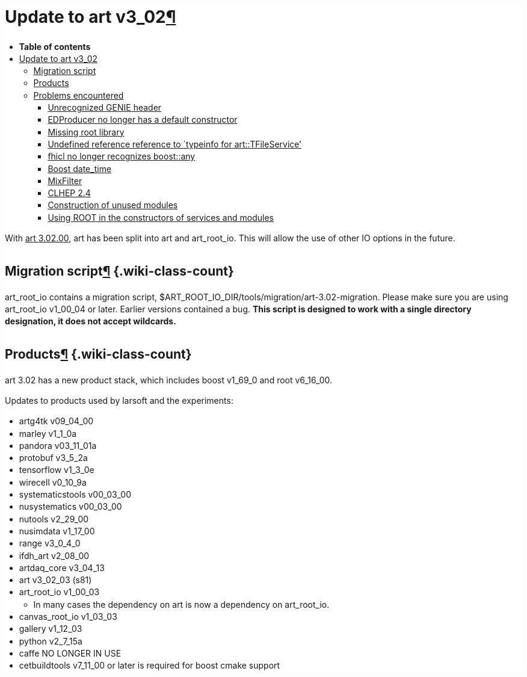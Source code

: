 Update to art v3\_02[¶](#Update-to-art-v3_02)
=============================================

-   **Table of contents**
-   [Update to art v3\_02](#Update-to-art-v3_02)
    -   [Migration script](#Migration-script)
    -   [Products](#Products)
    -   [Problems encountered](#Problems-encountered)
        -   [Unrecognized GENIE header](#Unrecognized-GENIE-header)
        -   [EDProducer no longer has a default constructor](#EDProducer-no-longer-has-a-default-constructor)
        -   [Missing root library](#Missing-root-library)
        -   [Undefined reference reference to \`typeinfo for art::TFileService’](#Undefined-reference-reference-to-typeinfo-for-artTFileService)
        -   [fhicl no longer recognizes boost::any](#fhicl-no-longer-recognizes-boostany)
        -   [Boost date\_time](#Boost-date_time)
        -   [MixFilter](#MixFilter)
        -   [CLHEP 2.4](#CLHEP-24)
        -   [Construction of unused modules](#Construction-of-unused-modules)
        -   [Using ROOT in the constructors of services and modules](#Using-ROOT-in-the-constructors-of-services-and-modules)

With [art 3.02.00](/redmine/projects/art/wiki/Series_302), art has been split into art and art\_root\_io. This will allow the use of other IO options in the future.


Migration script[¶](#Migration-script) {.wiki-class-count}
--------------------------------------

art\_root\_io contains a migration script, \$ART\_ROOT\_IO\_DIR/tools/migration/art-3.02-migration. Please make sure you are using art\_root\_io v1\_00\_04 or later. Earlier versions contained a bug. **This script is designed to work with a single directory designation, it does not accept wildcards.**


Products[¶](#Products) {.wiki-class-count}
----------------------

art 3.02 has a new product stack, which includes boost v1\_69\_0 and root v6\_16\_00.

Updates to products used by larsoft and the experiments:

-   artg4tk v09\_04\_00
-   marley v1\_1\_0a
-   pandora v03\_11\_01a
-   protobuf v3\_5\_2a
-   tensorflow v1\_3\_0e
-   wirecell v0\_10\_9a
-   systematicstools v00\_03\_00
-   nusystematics v00\_03\_00
-   nutools v2\_29\_00
-   nusimdata v1\_17\_00
-   range v3\_0\_4\_0
-   ifdh\_art v2\_08\_00
-   artdaq\_core v3\_04\_13
-   art v3\_02\_03 (s81)
-   art\_root\_io v1\_00\_03
    -   In many cases the dependency on art is now a dependency on art\_root\_io.
-   canvas\_root\_io v1\_03\_03
-   gallery v1\_12\_03
-   python v2\_7\_15a
-   caffe NO LONGER IN USE
-   cetbuildtools v7\_11\_00 or later is required for boost cmake support

